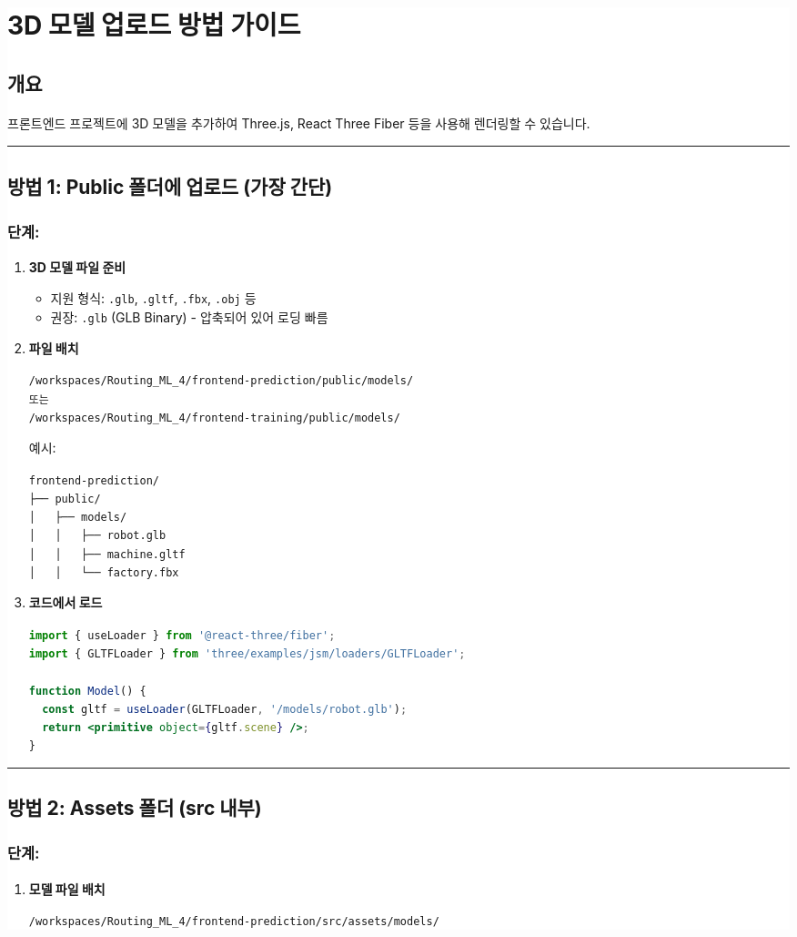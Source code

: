 # 3D 모델 업로드 방법 가이드

## 개요
프론트엔드 프로젝트에 3D 모델을 추가하여 Three.js, React Three Fiber 등을 사용해 렌더링할 수 있습니다.

---

## 방법 1: Public 폴더에 업로드 (가장 간단)

### 단계:

1. **3D 모델 파일 준비**
   - 지원 형식: `.glb`, `.gltf`, `.fbx`, `.obj` 등
   - 권장: `.glb` (GLB Binary) - 압축되어 있어 로딩 빠름

2. **파일 배치**
   ```bash
   /workspaces/Routing_ML_4/frontend-prediction/public/models/
   또는
   /workspaces/Routing_ML_4/frontend-training/public/models/
   ```

   예시:
   ```
   frontend-prediction/
   ├── public/
   │   ├── models/
   │   │   ├── robot.glb
   │   │   ├── machine.gltf
   │   │   └── factory.fbx
   ```

3. **코드에서 로드**
   ```jsx
   import { useLoader } from '@react-three/fiber';
   import { GLTFLoader } from 'three/examples/jsm/loaders/GLTFLoader';

   function Model() {
     const gltf = useLoader(GLTFLoader, '/models/robot.glb');
     return <primitive object={gltf.scene} />;
   }
   ```

---

## 방법 2: Assets 폴더 (src 내부)

### 단계:

1. **모델 파일 배치**
   ```bash
   /workspaces/Routing_ML_4/frontend-prediction/src/assets/models/
   ```

